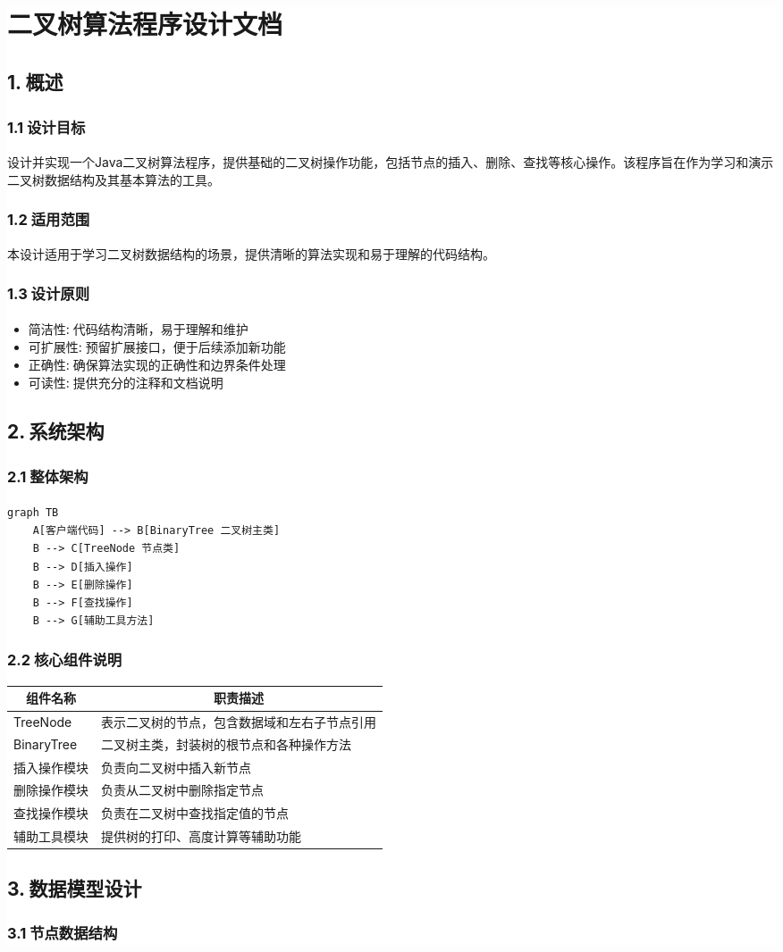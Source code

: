 # 二叉树算法程序设计文档

## 1. 概述

### 1.1 设计目标
设计并实现一个Java二叉树算法程序，提供基础的二叉树操作功能，包括节点的插入、删除、查找等核心操作。该程序旨在作为学习和演示二叉树数据结构及其基本算法的工具。

### 1.2 适用范围
本设计适用于学习二叉树数据结构的场景，提供清晰的算法实现和易于理解的代码结构。

### 1.3 设计原则
- 简洁性: 代码结构清晰，易于理解和维护
- 可扩展性: 预留扩展接口，便于后续添加新功能
- 正确性: 确保算法实现的正确性和边界条件处理
- 可读性: 提供充分的注释和文档说明

## 2. 系统架构

### 2.1 整体架构

```mermaid
graph TB
    A[客户端代码] --> B[BinaryTree 二叉树主类]
    B --> C[TreeNode 节点类]
    B --> D[插入操作]
    B --> E[删除操作]
    B --> F[查找操作]
    B --> G[辅助工具方法]
```

### 2.2 核心组件说明

| 组件名称 | 职责描述 |
|---------|---------|
| TreeNode | 表示二叉树的节点，包含数据域和左右子节点引用 |
| BinaryTree | 二叉树主类，封装树的根节点和各种操作方法 |
| 插入操作模块 | 负责向二叉树中插入新节点 |
| 删除操作模块 | 负责从二叉树中删除指定节点 |
| 查找操作模块 | 负责在二叉树中查找指定值的节点 |
| 辅助工具模块 | 提供树的打印、高度计算等辅助功能 |

## 3. 数据模型设计

### 3.1 节点数据结构
